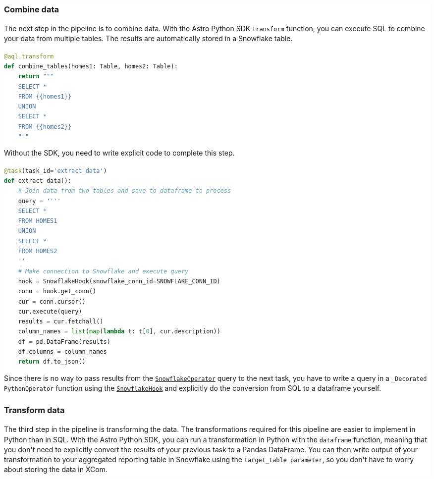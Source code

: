 ### Combine data

The next step in the pipeline is to combine data. With the Astro Python SDK `transform` function, you can execute SQL to combine your data from multiple tables. The results are automatically stored in a Snowflake table. 

```python
@aql.transform
def combine_tables(homes1: Table, homes2: Table):
    return """
    SELECT *
    FROM {{homes1}}
    UNION
    SELECT *
    FROM {{homes2}}
    """
```

Without the SDK, you need to write explicit code to complete this step.

```python
@task(task_id='extract_data')
def extract_data():
    # Join data from two tables and save to dataframe to process
    query = ''''
    SELECT *
    FROM HOMES1
    UNION
    SELECT *
    FROM HOMES2
    '''
    # Make connection to Snowflake and execute query
    hook = SnowflakeHook(snowflake_conn_id=SNOWFLAKE_CONN_ID)
    conn = hook.get_conn()
    cur = conn.cursor()
    cur.execute(query)
    results = cur.fetchall()
    column_names = list(map(lambda t: t[0], cur.description))
    df = pd.DataFrame(results)
    df.columns = column_names
    return df.to_json()
```

Since there is no way to pass results from the [`SnowflakeOperator`](https://registry.astronomer.io/providers/snowflake/modules/snowflakeoperator) query to the next task, you have to write a query in a `_DecoratedPythonOperator` function using the [`SnowflakeHook`](https://registry.astronomer.io/providers/snowflake/modules/snowflakehook) and explicitly do the conversion from SQL to a dataframe yourself.

### Transform data

The third step in the pipeline is transforming the data. The transformations required for this pipeline are easier to implement in Python than in SQL. With the Astro Python SDK, you can run a transformation in Python with the `dataframe` function, meaning that you don't need to explicitly convert the results of your previous task to a Pandas DataFrame. You can then write output of your transformation to your aggregated reporting table in Snowflake using the `target_table parameter`, so you don't have to worry about storing the data in XCom.
